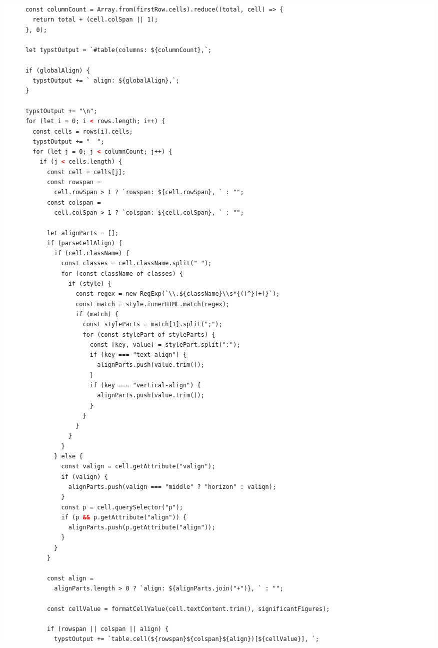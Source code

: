 ```html
      const columnCount = Array.from(firstRow.cells).reduce((total, cell) => {
        return total + (cell.colSpan || 1);
      }, 0);

      let typstOutput = `#table(columns: ${columnCount},`;

      if (globalAlign) {
        typstOutput += ` align: ${globalAlign},`;
      }

      typstOutput += "\n";
      for (let i = 0; i < rows.length; i++) {
        const cells = rows[i].cells;
        typstOutput += "  ";
        for (let j = 0; j < columnCount; j++) {
          if (j < cells.length) {
            const cell = cells[j];
            const rowspan =
              cell.rowSpan > 1 ? `rowspan: ${cell.rowSpan}, ` : "";
            const colspan =
              cell.colSpan > 1 ? `colspan: ${cell.colSpan}, ` : "";

            let alignParts = [];
            if (parseCellAlign) {
              if (cell.className) {
                const classes = cell.className.split(" ");
                for (const className of classes) {
                  if (style) {
                    const regex = new RegExp(`\\.${className}\\s*{([^}]+)}`);
                    const match = style.innerHTML.match(regex);
                    if (match) {
                      const styleParts = match[1].split(";");
                      for (const stylePart of styleParts) {
                        const [key, value] = stylePart.split(":");
                        if (key === "text-align") {
                          alignParts.push(value.trim());
                        }
                        if (key === "vertical-align") {
                          alignParts.push(value.trim());
                        }
                      }
                    }
                  }
                }
              } else {
                const valign = cell.getAttribute("valign");
                if (valign) {
                  alignParts.push(valign === "middle" ? "horizon" : valign);
                }
                const p = cell.querySelector("p");
                if (p && p.getAttribute("align")) {
                  alignParts.push(p.getAttribute("align"));
                }
              }
            }

            const align =
              alignParts.length > 0 ? `align: ${alignParts.join("+")}, ` : "";

            const cellValue = formatCellValue(cell.textContent.trim(), significantFigures);

            if (rowspan || colspan || align) {
              typstOutput += `table.cell(${rowspan}${colspan}${align})[${cellValue}], `;
```